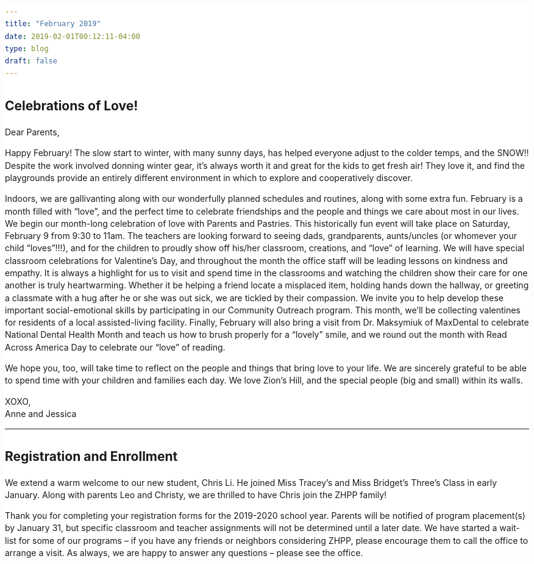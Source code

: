 ```yaml
---
title: "February 2019"
date: 2019-02-01T00:12:11-04:00
type: blog
draft: false
---
```


## Celebrations of Love!

Dear Parents,

Happy February! The slow start to winter, with many sunny days, has helped everyone adjust to the colder temps, and the SNOW!! Despite the work involved donning winter gear, it’s always worth it and great for the kids to get fresh air! They love it, and find the playgrounds provide an entirely different environment in which to explore and cooperatively discover.

Indoors, we are gallivanting along with our wonderfully planned schedules and routines, along with some extra fun. February is a month filled with “love”, and the perfect time to celebrate friendships and the people and things we care about most in our lives. We begin our month-long celebration of love with Parents and Pastries. This historically fun event will take place on Saturday, February 9 from 9:30 to 11am. The teachers are looking forward to seeing dads, grandparents, aunts/uncles (or whomever your child “loves”!!!), and for the children to proudly show off his/her classroom, creations, and “love” of learning. We will have special classroom celebrations for Valentine’s Day, and throughout the month the office staff will be leading lessons on kindness and empathy. It is always a highlight for us to visit and spend time in the classrooms and watching the children show their care for one another is truly heartwarming. Whether it be helping a friend locate a misplaced item, holding hands down the hallway, or greeting a classmate with a hug after he or she was out sick, we are tickled by their compassion. We invite you to help develop these important social-emotional skills by participating in our Community Outreach program. This month, we’ll be collecting valentines for residents of a local assisted-living facility. Finally, February will also bring a visit from Dr. Maksymiuk of MaxDental to celebrate National Dental Health Month and teach us how to brush properly for a “lovely” smile, and we round out the month with Read Across America Day to celebrate our “love” of reading.

We hope you, too, will take time to reflect on the people and things that bring love to your life. We are sincerely grateful to be able to spend time with your children and families each day. We love Zion’s Hill, and the special people (big and small) within its walls.

XOXO,  
Anne and Jessica

---

## Registration and Enrollment

We extend a warm welcome to our new student, Chris Li. He joined Miss Tracey’s and Miss Bridget’s Three’s Class in early January. Along with parents Leo and Christy, we are thrilled to have Chris join the ZHPP family!

Thank you for completing your registration forms for the 2019-2020 school year. Parents will be notified of program placement(s) by January 31, but specific classroom and teacher assignments will not be determined until a later date. We have started a wait-list for some of our programs – if you have any friends or neighbors considering ZHPP, please encourage them to call the office to arrange a visit. As always, we are happy to answer any questions – please see the office.
